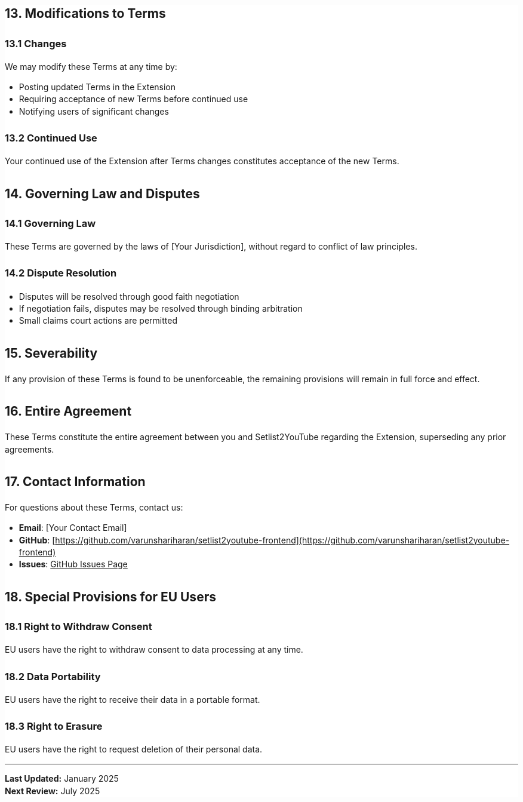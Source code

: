 ## 13. Modifications to Terms

### 13.1 Changes
We may modify these Terms at any time by:
- Posting updated Terms in the Extension
- Requiring acceptance of new Terms before continued use
- Notifying users of significant changes

### 13.2 Continued Use
Your continued use of the Extension after Terms changes constitutes acceptance of the new Terms.

## 14. Governing Law and Disputes

### 14.1 Governing Law
These Terms are governed by the laws of [Your Jurisdiction], without regard to conflict of law principles.

### 14.2 Dispute Resolution
- Disputes will be resolved through good faith negotiation
- If negotiation fails, disputes may be resolved through binding arbitration
- Small claims court actions are permitted

## 15. Severability

If any provision of these Terms is found to be unenforceable, the remaining provisions will remain in full force and effect.

## 16. Entire Agreement

These Terms constitute the entire agreement between you and Setlist2YouTube regarding the Extension, superseding any prior agreements.

## 17. Contact Information

For questions about these Terms, contact us:

- **Email**: [Your Contact Email]
- **GitHub**: [https://github.com/varunshariharan/setlist2youtube-frontend](https://github.com/varunshariharan/setlist2youtube-frontend)
- **Issues**: [GitHub Issues Page](https://github.com/varunshariharan/setlist2youtube-frontend/issues)

## 18. Special Provisions for EU Users

### 18.1 Right to Withdraw Consent
EU users have the right to withdraw consent to data processing at any time.

### 18.2 Data Portability
EU users have the right to receive their data in a portable format.

### 18.3 Right to Erasure
EU users have the right to request deletion of their personal data.

---

**Last Updated:** January 2025  
**Next Review:** July 2025
